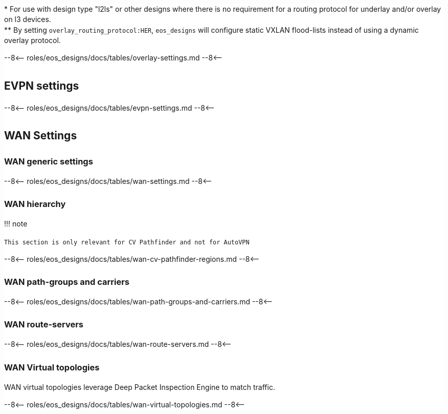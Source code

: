 \* For use with design type "l2ls" or other designs where there is no requirement for a routing protocol for underlay and/or overlay on l3 devices.<br />
\** By setting `overlay_routing_protocol:HER`, `eos_designs` will configure static VXLAN flood-lists instead of using a dynamic overlay protocol.

--8<--
roles/eos_designs/docs/tables/overlay-settings.md
--8<--

## EVPN settings

--8<--
roles/eos_designs/docs/tables/evpn-settings.md
--8<--

## WAN Settings

### WAN generic settings

--8<--
roles/eos_designs/docs/tables/wan-settings.md
--8<--

### WAN hierarchy

!!! note

    This section is only relevant for CV Pathfinder and not for AutoVPN

--8<--
roles/eos_designs/docs/tables/wan-cv-pathfinder-regions.md
--8<--

### WAN path-groups and carriers

--8<--
roles/eos_designs/docs/tables/wan-path-groups-and-carriers.md
--8<--

### WAN route-servers

--8<--
roles/eos_designs/docs/tables/wan-route-servers.md
--8<--

### WAN Virtual topologies

WAN virtual topologies leverage Deep Packet Inspection Engine to match traffic.

--8<--
roles/eos_designs/docs/tables/wan-virtual-topologies.md
--8<--
